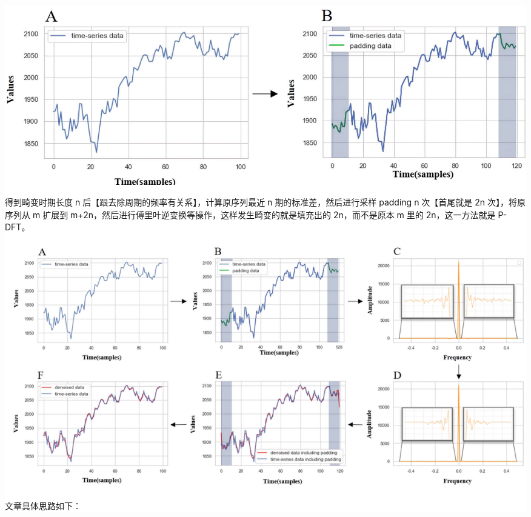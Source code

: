 ![](image/20231119PP1.png)
</div>

得到畸变时期长度 n 后【跟去除周期的频率有关系】，计算原序列最近 n 期的标准差，然后进行采样 padding n 次【首尾就是 2n 次】，将原序列从 m 扩展到 m+2n，然后进行傅里叶逆变换等操作，这样发生畸变的就是填充出的 2n，而不是原本 m 里的 2n，这一方法就是 P-DFT。

<div align = 'center'>

![](image/20231119PP2.png)
</div>



文章具体思路如下：

<div align = 'center'>
